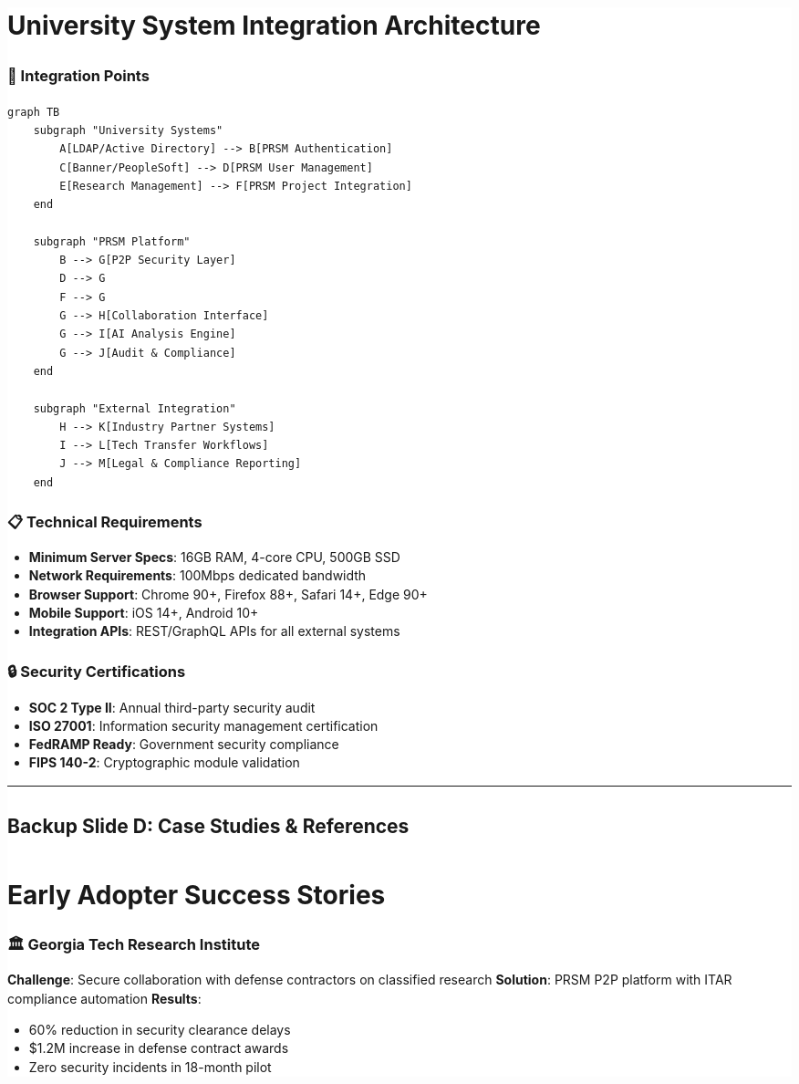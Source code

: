 # **University System Integration Architecture**

### **🔗 Integration Points**
```mermaid
graph TB
    subgraph "University Systems"
        A[LDAP/Active Directory] --> B[PRSM Authentication]
        C[Banner/PeopleSoft] --> D[PRSM User Management]
        E[Research Management] --> F[PRSM Project Integration]
    end
    
    subgraph "PRSM Platform"
        B --> G[P2P Security Layer]
        D --> G
        F --> G
        G --> H[Collaboration Interface]
        G --> I[AI Analysis Engine]
        G --> J[Audit & Compliance]
    end
    
    subgraph "External Integration"
        H --> K[Industry Partner Systems]
        I --> L[Tech Transfer Workflows]
        J --> M[Legal & Compliance Reporting]
    end
```

### **📋 Technical Requirements**
- **Minimum Server Specs**: 16GB RAM, 4-core CPU, 500GB SSD
- **Network Requirements**: 100Mbps dedicated bandwidth
- **Browser Support**: Chrome 90+, Firefox 88+, Safari 14+, Edge 90+
- **Mobile Support**: iOS 14+, Android 10+
- **Integration APIs**: REST/GraphQL APIs for all external systems

### **🔒 Security Certifications**
- **SOC 2 Type II**: Annual third-party security audit
- **ISO 27001**: Information security management certification
- **FedRAMP Ready**: Government security compliance
- **FIPS 140-2**: Cryptographic module validation

---

## **Backup Slide D: Case Studies & References**

# **Early Adopter Success Stories**

### **🏛️ Georgia Tech Research Institute**
**Challenge**: Secure collaboration with defense contractors on classified research
**Solution**: PRSM P2P platform with ITAR compliance automation
**Results**: 
- 60% reduction in security clearance delays
- $1.2M increase in defense contract awards
- Zero security incidents in 18-month pilot
